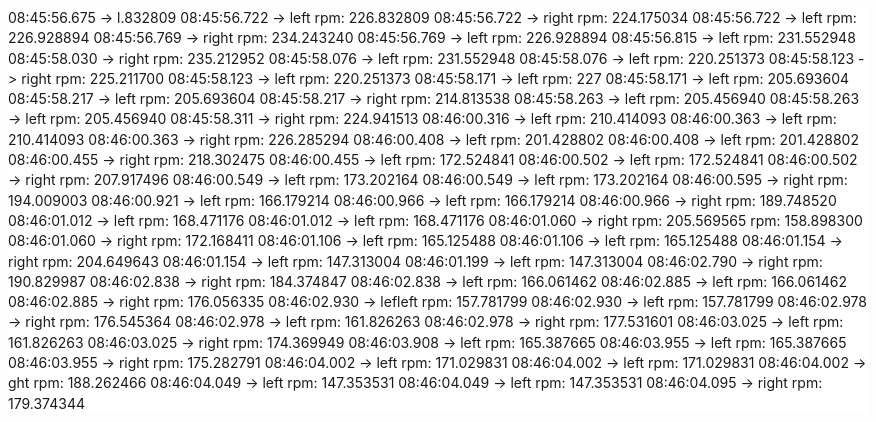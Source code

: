 08:45:56.675 -> l.832809
08:45:56.722 -> left rpm: 226.832809
08:45:56.722 -> right rpm: 224.175034
08:45:56.722 -> left rpm: 226.928894
08:45:56.769 -> right rpm: 234.243240
08:45:56.769 -> left rpm: 226.928894
08:45:56.815 -> left rpm: 231.552948
08:45:58.030 -> right rpm: 235.212952
08:45:58.076 -> left rpm: 231.552948
08:45:58.076 -> left rpm: 220.251373
08:45:58.123 -> right rpm: 225.211700
08:45:58.123 -> left rpm: 220.251373
08:45:58.171 -> left rpm: 227
08:45:58.171 -> left rpm: 205.693604
08:45:58.217 -> left rpm: 205.693604
08:45:58.217 -> right rpm: 214.813538
08:45:58.263 -> left rpm: 205.456940
08:45:58.263 -> left rpm: 205.456940
08:45:58.311 -> right rpm: 224.941513
08:46:00.316 -> left rpm: 210.414093
08:46:00.363 -> left rpm: 210.414093
08:46:00.363 -> right rpm: 226.285294
08:46:00.408 -> left rpm: 201.428802
08:46:00.408 -> left rpm: 201.428802
08:46:00.455 -> right rpm: 218.302475
08:46:00.455 -> left rpm: 172.524841
08:46:00.502 -> left rpm: 172.524841
08:46:00.502 -> right rpm: 207.917496
08:46:00.549 -> left rpm: 173.202164
08:46:00.549 -> left rpm: 173.202164
08:46:00.595 -> right rpm: 194.009003
08:46:00.921 -> left rpm: 166.179214
08:46:00.966 -> left rpm: 166.179214
08:46:00.966 -> right rpm: 189.748520
08:46:01.012 -> left rpm: 168.471176
08:46:01.012 -> left rpm: 168.471176
08:46:01.060 -> right rpm: 205.569565 rpm: 158.898300
08:46:01.060 -> right rpm: 172.168411
08:46:01.106 -> left rpm: 165.125488
08:46:01.106 -> left rpm: 165.125488
08:46:01.154 -> right rpm: 204.649643
08:46:01.154 -> left rpm: 147.313004
08:46:01.199 -> left rpm: 147.313004
08:46:02.790 -> right rpm: 190.829987
08:46:02.838 -> right rpm: 184.374847
08:46:02.838 -> left rpm: 166.061462
08:46:02.885 -> left rpm: 166.061462
08:46:02.885 -> right rpm: 176.056335
08:46:02.930 -> lefleft rpm: 157.781799
08:46:02.930 -> left rpm: 157.781799
08:46:02.978 -> right rpm: 176.545364
08:46:02.978 -> left rpm: 161.826263
08:46:02.978 -> right rpm: 177.531601
08:46:03.025 -> left rpm: 161.826263
08:46:03.025 -> right rpm: 174.369949
08:46:03.908 -> left rpm: 165.387665
08:46:03.955 -> left rpm: 165.387665
08:46:03.955 -> right rpm: 175.282791
08:46:04.002 -> left rpm: 171.029831
08:46:04.002 -> left rpm: 171.029831
08:46:04.002 -> ght rpm: 188.262466
08:46:04.049 -> left rpm: 147.353531
08:46:04.049 -> left rpm: 147.353531
08:46:04.095 -> right rpm: 179.374344